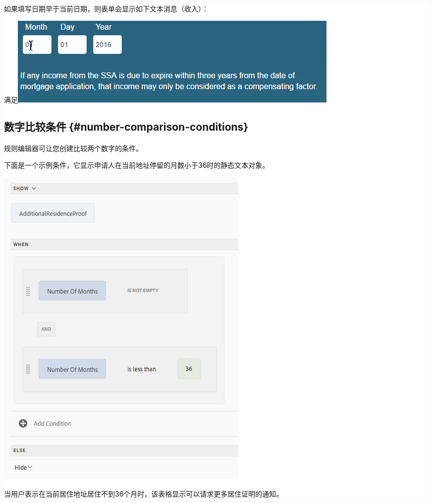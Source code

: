 如果填写日期早于当前日期，则表单会显示如下文本消息（收入）：

满足![日期表达式条件](assets/dateexpressionconditionmet.png)

## 数字比较条件 {#number-comparison-conditions}

规则编辑器可让您创建比较两个数字的条件。

下面是一个示例条件，它显示申请人在当前地址停留的月数小于36时的静态文本对象。

![数字比较条件](assets/numbercomparisoncondition.png)

当用户表示在当前居住地址居住不到36个月时，该表格显示可以请求更多居住证明的通知。
